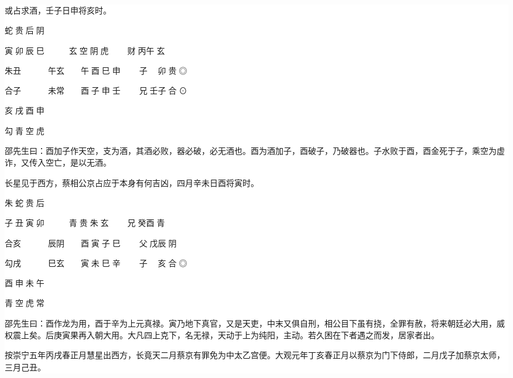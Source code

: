 或占求酒，壬子日申将亥时。

蛇 贵 后 阴

寅 卯 辰 巳　　　玄 空 阴 虎　　 财 丙午 玄

朱丑　　　 午玄　　午 酉 巳 申　　 子 　卯 贵 ◎

合子　　　 未常　　酉 子 申 壬　　 兄 壬子 合 ⊙

亥 戌 酉 申

勾 青 空 虎

邵先生曰：酉加子作天空，支为酒，其酒必败，器必破，必无酒也。酉为酒加子，酉破子，乃破器也。子水败于酉，酉金死于子，乘空为虚诈，又传入空亡，是以无酒。

长星见于西方，蔡相公京占应于本身有何吉凶，四月辛未日酉将寅时。

朱 蛇 贵 后

子 丑 寅 卯　　　青 贵 朱 玄　　 兄 癸酉 青

合亥　　　 辰阴　　酉 寅 子 巳　　 父 戊辰 阴

勾戌　　　 巳玄　　寅 未 巳 辛　　 子 　亥 合 ◎

酉 申 未 午

青 空 虎 常

邵先生曰：酉作龙为用，酉于辛为上元真禄。寅乃地下真官，又是天吏，中末又俱自刑，相公目下虽有挠，全罪有赦，将来朝廷必大用，威权震上矣。后庚寅果再入朝大用。大凡四上克下，名无禄，天动于上为纯阳，主动。若久困在下者遇之而发，居家者出。

按崇宁五年丙戌春正月慧星出西方，长竟天二月蔡京有罪免为中太乙宫便。大观元年丁亥春正月以蔡京为门下侍郎，二月戊子加蔡京太师，三月己丑。